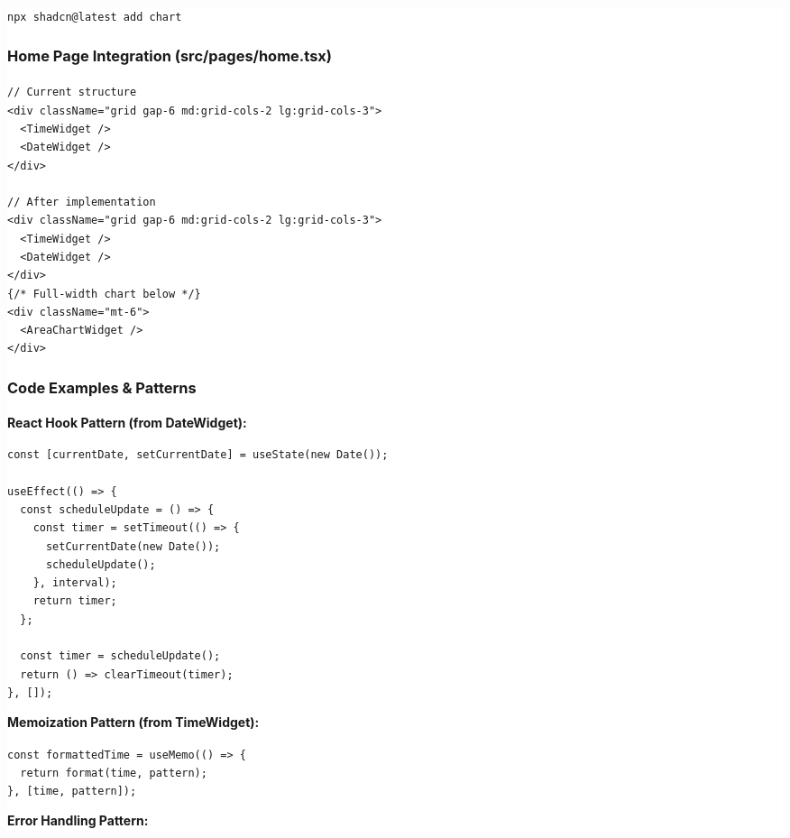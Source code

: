 ```bash
npx shadcn@latest add chart
```

### Home Page Integration (src/pages/home.tsx)

```tsx
// Current structure
<div className="grid gap-6 md:grid-cols-2 lg:grid-cols-3">
  <TimeWidget />
  <DateWidget />
</div>

// After implementation
<div className="grid gap-6 md:grid-cols-2 lg:grid-cols-3">
  <TimeWidget />
  <DateWidget />
</div>
{/* Full-width chart below */}
<div className="mt-6">
  <AreaChartWidget />
</div>
```

### Code Examples & Patterns

**React Hook Pattern (from DateWidget):**

```tsx
const [currentDate, setCurrentDate] = useState(new Date());

useEffect(() => {
  const scheduleUpdate = () => {
    const timer = setTimeout(() => {
      setCurrentDate(new Date());
      scheduleUpdate();
    }, interval);
    return timer;
  };

  const timer = scheduleUpdate();
  return () => clearTimeout(timer);
}, []);
```

**Memoization Pattern (from TimeWidget):**

```tsx
const formattedTime = useMemo(() => {
  return format(time, pattern);
}, [time, pattern]);
```

**Error Handling Pattern:**
